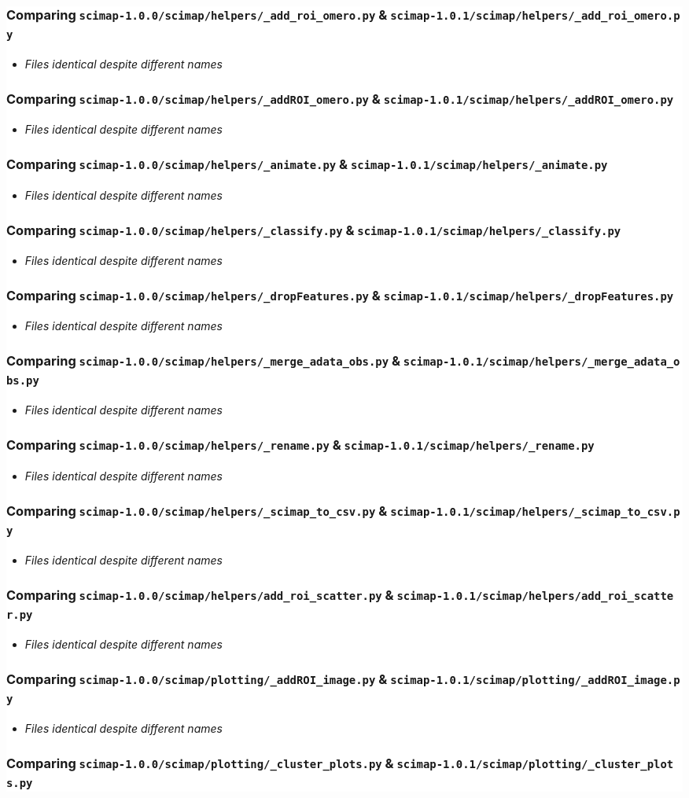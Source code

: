 ### Comparing `scimap-1.0.0/scimap/helpers/_add_roi_omero.py` & `scimap-1.0.1/scimap/helpers/_add_roi_omero.py`

 * *Files identical despite different names*

### Comparing `scimap-1.0.0/scimap/helpers/_addROI_omero.py` & `scimap-1.0.1/scimap/helpers/_addROI_omero.py`

 * *Files identical despite different names*

### Comparing `scimap-1.0.0/scimap/helpers/_animate.py` & `scimap-1.0.1/scimap/helpers/_animate.py`

 * *Files identical despite different names*

### Comparing `scimap-1.0.0/scimap/helpers/_classify.py` & `scimap-1.0.1/scimap/helpers/_classify.py`

 * *Files identical despite different names*

### Comparing `scimap-1.0.0/scimap/helpers/_dropFeatures.py` & `scimap-1.0.1/scimap/helpers/_dropFeatures.py`

 * *Files identical despite different names*

### Comparing `scimap-1.0.0/scimap/helpers/_merge_adata_obs.py` & `scimap-1.0.1/scimap/helpers/_merge_adata_obs.py`

 * *Files identical despite different names*

### Comparing `scimap-1.0.0/scimap/helpers/_rename.py` & `scimap-1.0.1/scimap/helpers/_rename.py`

 * *Files identical despite different names*

### Comparing `scimap-1.0.0/scimap/helpers/_scimap_to_csv.py` & `scimap-1.0.1/scimap/helpers/_scimap_to_csv.py`

 * *Files identical despite different names*

### Comparing `scimap-1.0.0/scimap/helpers/add_roi_scatter.py` & `scimap-1.0.1/scimap/helpers/add_roi_scatter.py`

 * *Files identical despite different names*

### Comparing `scimap-1.0.0/scimap/plotting/_addROI_image.py` & `scimap-1.0.1/scimap/plotting/_addROI_image.py`

 * *Files identical despite different names*

### Comparing `scimap-1.0.0/scimap/plotting/_cluster_plots.py` & `scimap-1.0.1/scimap/plotting/_cluster_plots.py`
